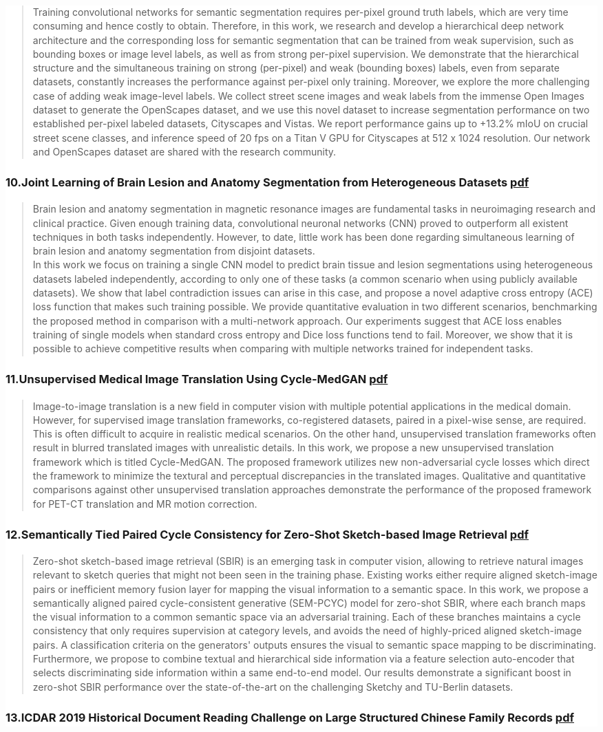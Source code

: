>  Training convolutional networks for semantic segmentation requires per-pixel ground truth labels, which are very time consuming and hence costly to obtain. Therefore, in this work, we research and develop a hierarchical deep network architecture and the corresponding loss for semantic segmentation that can be trained from weak supervision, such as bounding boxes or image level labels, as well as from strong per-pixel supervision. We demonstrate that the hierarchical structure and the simultaneous training on strong (per-pixel) and weak (bounding boxes) labels, even from separate datasets, constantly increases the performance against per-pixel only training. Moreover, we explore the more challenging case of adding weak image-level labels. We collect street scene images and weak labels from the immense Open Images dataset to generate the OpenScapes dataset, and we use this novel dataset to increase segmentation performance on two established per-pixel labeled datasets, Cityscapes and Vistas. We report performance gains up to +13.2% mIoU on crucial street scene classes, and inference speed of 20 fps on a Titan V GPU for Cityscapes at 512 x 1024 resolution. Our network and OpenScapes dataset are shared with the research community. 
### 10.Joint Learning of Brain Lesion and Anatomy Segmentation from Heterogeneous Datasets  [ pdf ](https://arxiv.org/pdf/1903.03445.pdf)
>  Brain lesion and anatomy segmentation in magnetic resonance images are fundamental tasks in neuroimaging research and clinical practice. Given enough training data, convolutional neuronal networks (CNN) proved to outperform all existent techniques in both tasks independently. However, to date, little work has been done regarding simultaneous learning of brain lesion and anatomy segmentation from disjoint datasets. <br />In this work we focus on training a single CNN model to predict brain tissue and lesion segmentations using heterogeneous datasets labeled independently, according to only one of these tasks (a common scenario when using publicly available datasets). We show that label contradiction issues can arise in this case, and propose a novel adaptive cross entropy (ACE) loss function that makes such training possible. We provide quantitative evaluation in two different scenarios, benchmarking the proposed method in comparison with a multi-network approach. Our experiments suggest that ACE loss enables training of single models when standard cross entropy and Dice loss functions tend to fail. Moreover, we show that it is possible to achieve competitive results when comparing with multiple networks trained for independent tasks. 
### 11.Unsupervised Medical Image Translation Using Cycle-MedGAN  [ pdf ](https://arxiv.org/pdf/1903.03374.pdf)
>  Image-to-image translation is a new field in computer vision with multiple potential applications in the medical domain. However, for supervised image translation frameworks, co-registered datasets, paired in a pixel-wise sense, are required. This is often difficult to acquire in realistic medical scenarios. On the other hand, unsupervised translation frameworks often result in blurred translated images with unrealistic details. In this work, we propose a new unsupervised translation framework which is titled Cycle-MedGAN. The proposed framework utilizes new non-adversarial cycle losses which direct the framework to minimize the textural and perceptual discrepancies in the translated images. Qualitative and quantitative comparisons against other unsupervised translation approaches demonstrate the performance of the proposed framework for PET-CT translation and MR motion correction. 
### 12.Semantically Tied Paired Cycle Consistency for Zero-Shot Sketch-based Image Retrieval  [ pdf ](https://arxiv.org/pdf/1903.03372.pdf)
>  Zero-shot sketch-based image retrieval (SBIR) is an emerging task in computer vision, allowing to retrieve natural images relevant to sketch queries that might not been seen in the training phase. Existing works either require aligned sketch-image pairs or inefficient memory fusion layer for mapping the visual information to a semantic space. In this work, we propose a semantically aligned paired cycle-consistent generative (SEM-PCYC) model for zero-shot SBIR, where each branch maps the visual information to a common semantic space via an adversarial training. Each of these branches maintains a cycle consistency that only requires supervision at category levels, and avoids the need of highly-priced aligned sketch-image pairs. A classification criteria on the generators&#39; outputs ensures the visual to semantic space mapping to be discriminating. Furthermore, we propose to combine textual and hierarchical side information via a feature selection auto-encoder that selects discriminating side information within a same end-to-end model. Our results demonstrate a significant boost in zero-shot SBIR performance over the state-of-the-art on the challenging Sketchy and TU-Berlin datasets. 
### 13.ICDAR 2019 Historical Document Reading Challenge on Large Structured Chinese Family Records  [ pdf ](https://arxiv.org/pdf/1903.03341.pdf)